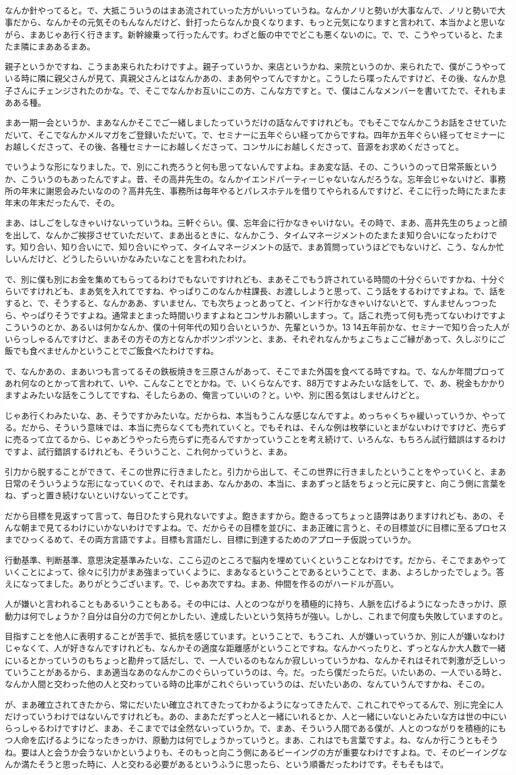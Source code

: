 
なんか針やってると。で、大抵こういうのはまあ流されていった方がいいっていうね。なんかノリと勢いが大事なんで、ノリと勢いで大事だから、なんかその元気そのもんなんだけど、針打ったらなんか良くなります、もっと元気になりますと言われて、本当かよと思いながら、まあじゃあ行く行きます。新幹線乗って行ったんです。わざと飯の中ででどこも悪くないのに。で、で、こうやっていると、たまたま隣にまああるまあ。


親子というかですね、こうまあ来られたわけですよ。親子っていうか、来店というかね、来院というのか、来られたで、僕がこうやっている時に隣に親父さんが見て、真親父さんとはなんかあの、まあ何やってんですかと。こうしたら喋ったんですけど、その後、なんか息子さんにチェンジされたのかな。で、そこでなんかお互いにこの方、こんな方ですと。で、僕はこんなメンバーを書いてたで、それもまあある種。


まあ一期一会というか、まあなんかそこでご一緒しましたっていうだけの話なんですけれども。でもそこでなんかこうお話をさせていただいて、そこでなんかメルマガをご登録いただいて。で、セミナーに五年ぐらい経ってからですね。四年か五年ぐらい経ってセミナーにお越しくださって、その後、各種セミナーにお越しくださって、コンサルにお越しくださって、音源をお求めくださってと。


でいうような形になりました。で、別にこれ売ろうと何も思ってないんですよね。まあ変な話、その、こういうのって日常茶飯というか、こういうのもあったんですよ。昔、その高井先生の。なんかイエンドパーティーじゃないなんだろうな。忘年会じゃないけど、事務所の年末に謝恩会みたいなのの？高井先生、事務所は毎年やるとパレスホテルを借りてやられるんですけど、そこに行った時にたまたま年末の年末だったんで、その。


まあ、はしごをしなきゃいけないっていうね。三軒ぐらい。僕、忘年会に行かなきゃいけない。その時で、まあ、高井先生のちょっと顔を出して、なんかご挨拶させていただいて、まあ出るときに、なんかこう、タイムマネージメントのたまたま知り合いになったわけです。知り合い、知り合いにで、知り合いにやって、タイムマネージメントの話で、まあ質問っていうほどでもないけど、こう、なんか忙しいんだけど、どうしたらいいかなみたいなことを言われたわけ。


で、別に僕も別にお金を集めてもらってるわけでもないですけれども、まあそこでもう許されている時間の十分ぐらいですかね、十分ぐらいですけれども、まあ気を入れてですね、やっぱりこのなんか柱課長、お渡ししようと思って、こう話をするわけですよね。で、話をすると、で、そうすると、なんかああ、すいません、でも次ちょっとあってと、インド行かなきゃいけないとで、すんませんっつったら、やっぱりそうですよね。通常まとまった時間いりますよねとコンサルお願いしますっ。て。話これ売って何も売ってないわけですよこういうのとか、あるいは何かなんか、僕の十何年代の知り合いというか、先輩というか。13 14五年前かな、セミナーで知り合った人がいらっしゃるんですけど、まあその方その方となんかポツンポツンと、まあ、それぞれなんかちょこちょこご縁があって、久しぶりにご飯でも食べませんかということでご飯食べたわけですね。


で、なんかあの、まあいつも言ってるその鉄板焼きを三原さんがあって、そこでまた外国を食べてる時ですね。で、なんか年間プロってあれ何なのとかって言われて、いや、こんなことでとかね。で、いくらなんです、88万ですよみたいな話をして、で、あ、税金もかかりますよみたいな話をこうしてですね、そしたらあの、俺言っていいの？と。いや、別に困る気はしませんけどと。


じゃあ行くわみたいな、あ、そうですかみたいな。だからね、本当もうこんな感じなんですよ。めっちゃくちゃ緩いっていうか、やってる。だから、そういう意味では、本当に売らなくても売れていくと。でもそれは、そんな例は枚挙にいとまがないわけですけど、売らずに売るって立てるから、じゃあどうやったら売らずに売るんですかっていうことを考え続けて、いろんな、もちろん試行錯誤はするわけですよ、試行錯誤するけれども、そういうこと、これ何かっていうと、まあ。


引力から脱することができて、そこの世界に行きましたと。引力から出して、そこの世界に行きましたということをやっていくと、まあ日常のそういうような形になっていくので、それはまあ、なんかあの、本当に、まあずっと話をちょっと元に戻すと、向こう側に言葉をね、ずっと置き続けないといけないってことです。


だから目標を見返すって言って、毎日ひたすら見れないですよ。飽きますから。飽きるってちょっと語弊はありますけれども、あの、そんな朝まで見てるわけにいかないわけですよね。で、だからその目標を並びに、まあ正確に言うと、その目標並びに目標に至るプロセスまでひっくるめて、その両方言語ですよ。目標も言語だし、目標に到達するためのアプローチ仮説っていうか。


行動基準、判断基準、意思決定基準みたいな、ここら辺のところで脳内を埋めていくということなわけです。だから、そこでまあやっていくことによって、徐々に引力がまあ強まっていくように、まあなるということであるということで、まあ、よろしかったでしょう。答えになってました。ありがとうございます。で、じゃあ次ですね。まあ、仲間を作るのがハードルが高い。


人が嫌いと言われることもあるいうこともある。その中には、人とのつながりを積極的に持ち、人脈を広げるようになったきっかけ、原動力は何でしょうか？自分は自分の力で何とかしたい、達成したいという気持ちが強い。しかし、これまで何度も失敗していますのと。


目指すことを他人に表明することが苦手で、抵抗を感じています。ということで、もうこれ、人が嫌いっていうか、別に人が嫌いなわけじゃなくて、人が好きなんですけれども、なんかその適度な距離感がということですね。なんかべったりと、ずっとなんか大人数で一緒にいるとかっていうのもちょっと勘弁って話だし、で、一人でいるのもなんか寂しいっていうかね、なんかそれはそれで刺激が乏しいっていうことがあるから、まあ適当なあのなんかこのぐらいっていうのは、今。だ。ったら僕だったらだ。いたいあの、一人でいる時と、なんか人間と交わった他の人と交わっている時の比率がこれぐらいっていうのは、だいたいあの、なんていうんですかね、そこの。


が、まあ確立されてきたから、常にだいたい確立されてきたってわかるようになってきたんで、これこれでやってるんで、別に完全に人だけっていうわけではないんですけれども。あの、まあただずっと人と一緒にいれるとか、人と一緒にいないとみたいな方は世の中にいらっしゃるわけですけど、まあ、そこまででは全然ないっていうか。で、まあ、そういう人間である僕が、人とのつながりを積極的にもつ人命を広げるようになったきっかけ、原動力は何でしょうかっていうと。まあ、これはでも言葉ですよ。ね、なんか行こうともそうね。要は人と会うか会うないかというよりも、そのもっと向こう側にあるビーイングの方が重要なわけですよね。で、そのビーイングなんか満たそうと思った時に、人と交わる必要があるというふうに思ったら、という順番だったわけです。そもそもはで。
